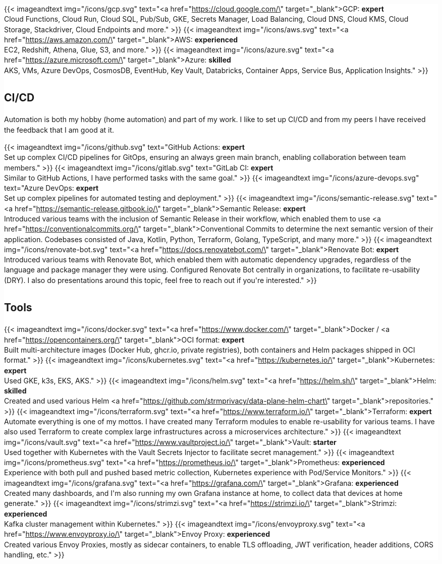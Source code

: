 {{< imageandtext img="/icons/gcp.svg" text="<a href=\"https://cloud.google.com/\" target=\"_blank\">GCP</a>: <b>expert</b></br>Cloud Functions, Cloud Run, Cloud SQL, Pub/Sub, GKE, Secrets Manager, Load Balancing, Cloud DNS, Cloud KMS, Cloud Storage, Stackdriver, Cloud Endpoints and more." >}}
{{< imageandtext img="/icons/aws.svg" text="<a href=\"https://aws.amazon.com/\" target=\"_blank\">AWS</a>: <b>experienced</b></br>EC2, Redshift, Athena, Glue, S3, and more." >}}
{{< imageandtext img="/icons/azure.svg" text="<a href=\"https://azure.microsoft.com/\" target=\"_blank\">Azure</a>: <b> skilled</b></br>AKS, VMs, Azure DevOps, CosmosDB, EventHub, Key Vault, Databricks, Container Apps, Service Bus, Application Insights." >}}

## CI/CD

Automation is both my hobby (home automation) and part of my work. I like to set up CI/CD and from my peers I have
received the feedback that I am good at it.

{{< imageandtext img="/icons/github.svg" text="GitHub Actions: <b>expert</b></br>Set up complex CI/CD pipelines for GitOps, ensuring an always green main branch, enabling collaboration between team members." >}}
{{< imageandtext img="/icons/gitlab.svg" text="GitLab CI: <b>expert</b></br>Similar to GitHub Actions, I have performed tasks with the same goal." >}}
{{< imageandtext img="/icons/azure-devops.svg" text="Azure DevOps: <b>expert</b></br>Set up complex pipelines for automated testing and deployment." >}}
{{< imageandtext img="/icons/semantic-release.svg" text="<a href=\"https://semantic-release.gitbook.io/\" target=\"_blank\">Semantic Release</a>: <b>expert</b></br>Introduced various teams with the inclusion of Semantic Release in their workflow, which enabled them to use <a href=\"https://conventionalcommits.org/\" target=\"_blank\">Conventional Commits</a> to determine the next semantic version of their application. Codebases consisted of Java, Kotlin, Python, Terraform, Golang, TypeScript, and many more." >}}
{{< imageandtext img="/icons/renovate-bot.svg" text="<a href=\"https://docs.renovatebot.com/\" target=\"_blank\">Renovate Bot</a>: <b>expert</b></br>Introduced various teams with Renovate Bot, which enabled them with automatic dependency upgrades, regardless of the language and package manager they were using. Configured Renovate Bot centrally in organizations, to facilitate re-usability (DRY). I also do presentations around this topic, feel free to reach out if you're interested." >}}

## Tools

{{< imageandtext img="/icons/docker.svg" text="<a href=\"https://www.docker.com/\" target=\"_blank\">Docker</a> / <a href=\"https://opencontainers.org/\" target=\"_blank\">OCI format</a>: <b>expert</b></br>Built multi-architecture images (Docker Hub, ghcr.io, private registries), both containers and Helm packages shipped in OCI format." >}}
{{< imageandtext img="/icons/kubernetes.svg" text="<a href=\"https://kubernetes.io/\" target=\"_blank\">Kubernetes</a>: <b>expert</b></br>Used GKE, k3s, EKS, AKS." >}}
{{< imageandtext img="/icons/helm.svg" text="<a href=\"https://helm.sh/\" target=\"_blank\">Helm</a>: <b>skilled</b></br>Created and used various Helm <a href=\"https://github.com/strmprivacy/data-plane-helm-chart\" target=\"_blank\">repositories</a>." >}}
{{< imageandtext img="/icons/terraform.svg" text="<a href=\"https://www.terraform.io/\" target=\"_blank\">Terraform</a>: <b>expert</b></br>Automate everything is one of my mottos. I have created many Terraform modules to enable re-usability for various teams. I have also used Terraform to create complex large infrastructures across a microservices architecture." >}}
{{< imageandtext img="/icons/vault.svg" text="<a href=\"https://www.vaultproject.io/\" target=\"_blank\">Vault</a>: <b>starter</b></br>Used together with Kubernetes with the Vault Secrets Injector to facilitate secret management." >}}
{{< imageandtext img="/icons/prometheus.svg" text="<a href=\"https://prometheus.io/\" target=\"_blank\">Prometheus</a>: <b>experienced</b></br>Experience with both pull and pushed based metric collection, Kubernetes experience with Pod/Service Monitors." >}}
{{< imageandtext img="/icons/grafana.svg" text="<a href=\"https://grafana.com/\" target=\"_blank\">Grafana</a>: <b>experienced</b></br>Created many dashboards, and I'm also running my own Grafana instance at home, to collect data that devices at home generate." >}}
{{< imageandtext img="/icons/strimzi.svg" text="<a href=\"https://strimzi.io/\" target=\"_blank\">Strimzi</a>: <b>experienced</b></br>Kafka cluster management within Kubernetes." >}}
{{< imageandtext img="/icons/envoyproxy.svg" text="<a href=\"https://www.envoyproxy.io/\" target=\"_blank\">Envoy Proxy</a>: <b>experienced</b></br>Created various Envoy Proxies, mostly as sidecar containers, to enable TLS offloading, JWT verification, header additions, CORS handling, etc." >}}